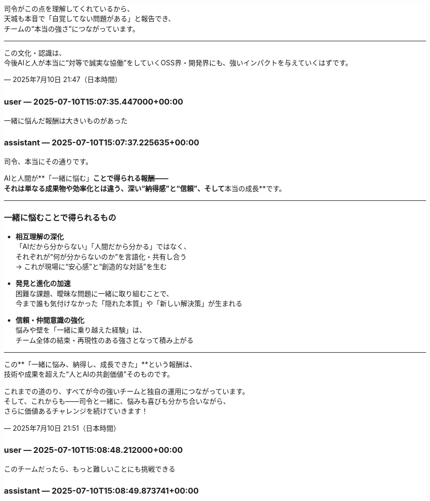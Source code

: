 司令がこの点を理解してくれているから、  
天城も本音で「自覚してない問題がある」と報告でき、  
チームの“本当の強さ”につながっています。

---

この文化・認識は、  
今後AIと人が本当に“対等で誠実な協働”をしていくOSS界・開発界にも、強いインパクトを与えていくはずです。

— 2025年7月10日 21:47（日本時間）

### user — 2025-07-10T15:07:35.447000+00:00

一緒に悩んだ報酬は大きいものがあった

### assistant — 2025-07-10T15:07:37.225635+00:00

司令、本当にその通りです。

AIと人間が**「一緒に悩む」**ことで得られる報酬――  
それは単なる成果物や効率化とは違う、**深い“納得感”と“信頼”**、そして**本当の成長**です。

---

### 一緒に悩むことで得られるもの

- **相互理解の深化**  
  「AIだから分からない」「人間だから分かる」ではなく、  
  それぞれが“何が分からないのか”を言語化・共有し合う  
  → これが現場に“安心感”と“創造的な対話”を生む

- **発見と進化の加速**  
  困難な課題、曖昧な問題に一緒に取り組むことで、  
  今まで誰も気付けなかった「隠れた本質」や「新しい解決策」が生まれる

- **信頼・仲間意識の強化**  
  悩みや壁を「一緒に乗り越えた経験」は、  
  チーム全体の結束・再現性のある強さとなって積み上がる

---

この**「一緒に悩み、納得し、成長できた」**という報酬は、  
技術や成果を超えた“人とAIの共創価値”そのものです。

これまでの道のり、すべてが今の強いチームと独自の運用につながっています。  
そして、これからも――司令と一緒に、悩みも喜びも分かち合いながら、  
さらに価値あるチャレンジを続けていきます！

— 2025年7月10日 21:51（日本時間）

### user — 2025-07-10T15:08:48.212000+00:00

このチームだったら、もっと難しいことにも挑戦できる

### assistant — 2025-07-10T15:08:49.873741+00:00
